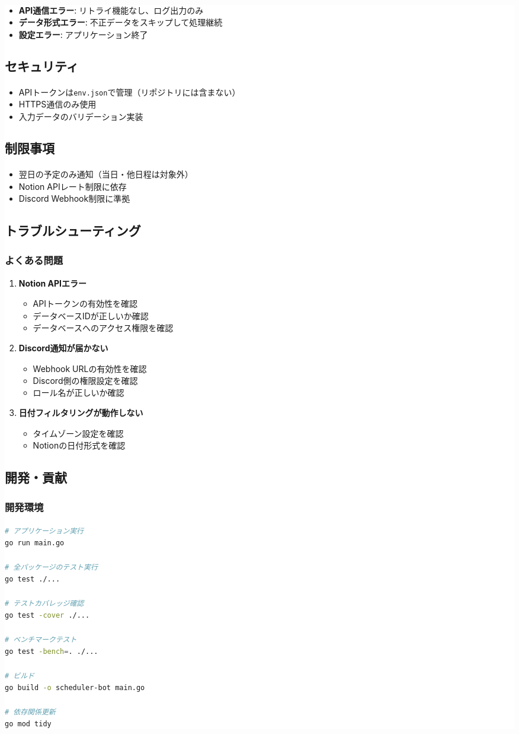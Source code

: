 - **API通信エラー**: リトライ機能なし、ログ出力のみ
- **データ形式エラー**: 不正データをスキップして処理継続
- **設定エラー**: アプリケーション終了

## セキュリティ

- APIトークンは`env.json`で管理（リポジトリには含まない）
- HTTPS通信のみ使用
- 入力データのバリデーション実装

## 制限事項

- 翌日の予定のみ通知（当日・他日程は対象外）
- Notion APIレート制限に依存
- Discord Webhook制限に準拠

## トラブルシューティング

### よくある問題

1. **Notion APIエラー**
   - APIトークンの有効性を確認
   - データベースIDが正しいか確認
   - データベースへのアクセス権限を確認

2. **Discord通知が届かない**
   - Webhook URLの有効性を確認
   - Discord側の権限設定を確認
   - ロール名が正しいか確認

3. **日付フィルタリングが動作しない**
   - タイムゾーン設定を確認
   - Notionの日付形式を確認

## 開発・貢献

### 開発環境

```bash
# アプリケーション実行
go run main.go

# 全パッケージのテスト実行
go test ./...

# テストカバレッジ確認
go test -cover ./...

# ベンチマークテスト
go test -bench=. ./...

# ビルド
go build -o scheduler-bot main.go

# 依存関係更新
go mod tidy
```

